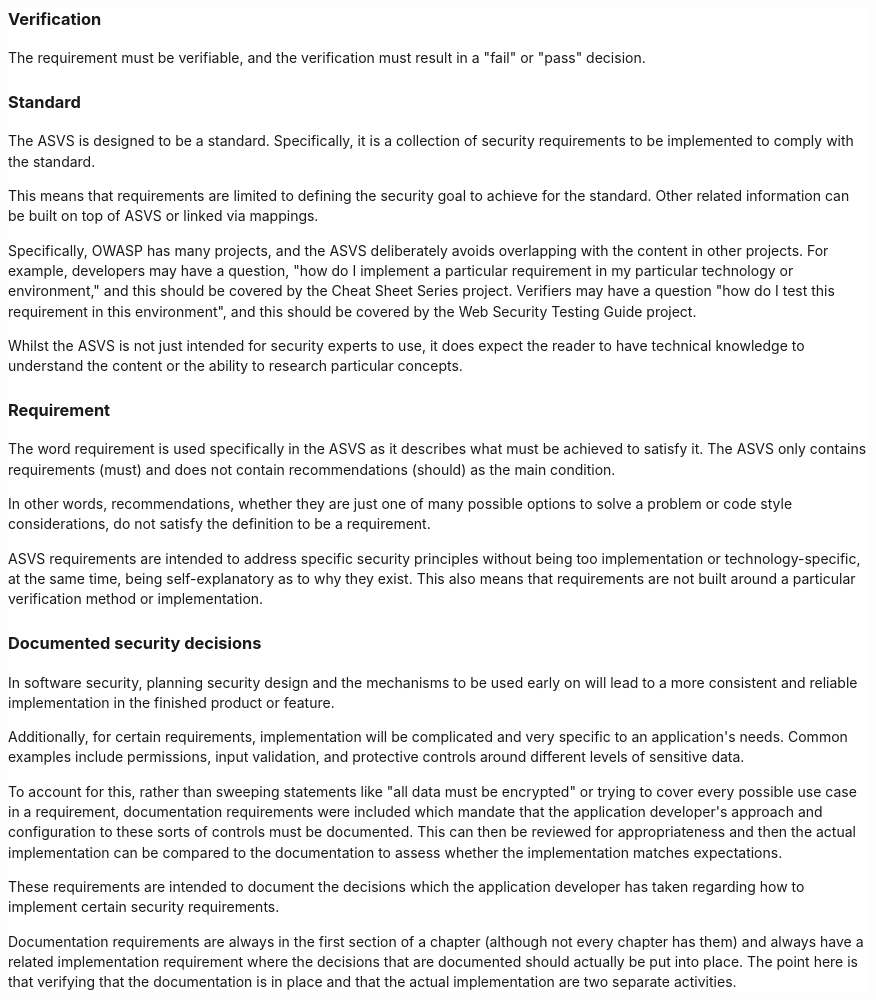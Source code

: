 ### Verification

The requirement must be verifiable, and the verification must result in a "fail" or "pass" decision.

### Standard

The ASVS is designed to be a standard. Specifically, it is a collection of security requirements to be implemented to comply with the standard.

This means that requirements are limited to defining the security goal to achieve for the standard. Other related information can be built on top of ASVS or linked via mappings.

Specifically, OWASP has many projects, and the ASVS deliberately avoids overlapping with the content in other projects. For example, developers may have a question, "how do I implement a particular requirement in my particular technology or environment," and this should be covered by the Cheat Sheet Series project. Verifiers may have a question "how do I test this requirement in this environment", and this should be covered by the Web Security Testing Guide project.

Whilst the ASVS is not just intended for security experts to use, it does expect the reader to have technical knowledge to understand the content or the ability to research particular concepts.

### Requirement

The word requirement is used specifically in the ASVS as it describes what must be achieved to satisfy it. The ASVS only contains requirements (must) and does not contain recommendations (should) as the main condition.

In other words, recommendations, whether they are just one of many possible options to solve a problem or code style considerations, do not satisfy the definition to be a requirement.

ASVS requirements are intended to address specific security principles without being too implementation or technology-specific, at the same time, being self-explanatory as to why they exist. This also means that requirements are not built around a particular verification method or implementation.

### Documented security decisions

In software security, planning security design and the mechanisms to be used early on will lead to a more consistent and reliable implementation in the finished product or feature.

Additionally, for certain requirements, implementation will be complicated and very specific to an application's needs. Common examples include permissions, input validation, and protective controls around different levels of sensitive data.

To account for this, rather than sweeping statements like "all data must be encrypted" or trying to cover every possible use case in a requirement, documentation requirements were included which mandate that the application developer's approach and configuration to these sorts of controls must be documented. This can then be reviewed for appropriateness and then the actual implementation can be compared to the documentation to assess whether the implementation matches expectations.

These requirements are intended to document the decisions which the application developer has taken regarding how to implement certain security requirements.

Documentation requirements are always in the first section of a chapter (although not every chapter has them) and always have a related implementation requirement where the decisions that are documented should actually be put into place. The point here is that verifying that the documentation is in place and that the actual implementation are two separate activities.
